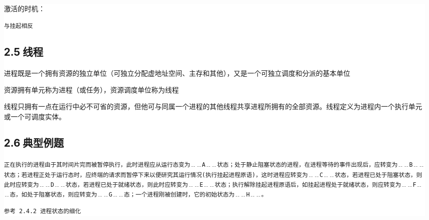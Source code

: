 激活的时机：

```
与挂起相反
```

 

## 2.5 线程

进程既是一个拥有资源的独立单位（可独立分配虚地址空间、主存和其他），又是一个可独立调度和分派的基本单位

资源拥有单元称为进程（或任务），资源调度单位称为线程 

线程只拥有一点在运行中必不可省的资源，但他可与同属一个进程的其他线程共享进程所拥有的全部资源。线程定义为进程内一个执行单元或一个可调度实体。

 

## 2.6 典型例题

```
正在执行的进程由于其时间片完而被暂停执行，此时进程应从运行态变为﹎﹎A﹎﹎状态；处于静止阻塞状态的进程，在进程等待的事件出现后，应转变为﹎﹎B﹎﹎状态；若进程正处于运行态时，应终端的请求而暂停下来以便研究其运行情况(执行挂起进程原语)，这时进程应转变为﹎﹎C﹎﹎状态，若进程已处于阻塞状态，则此时应转变为﹎﹎D﹎﹎状态，若进程已处于就绪状态，则此时应转变为﹎﹎E﹎﹎状态；执行解除挂起进程原语后，如挂起进程处于就绪状态，则应转变为﹎﹎F﹎﹎态，如处于阻塞状态，则应转变为﹎﹎G﹎﹎态；一个进程刚被创建时，它的初始状态为﹎﹎H﹎﹎。
```

```
参考 2.4.2 进程状态的细化
```
